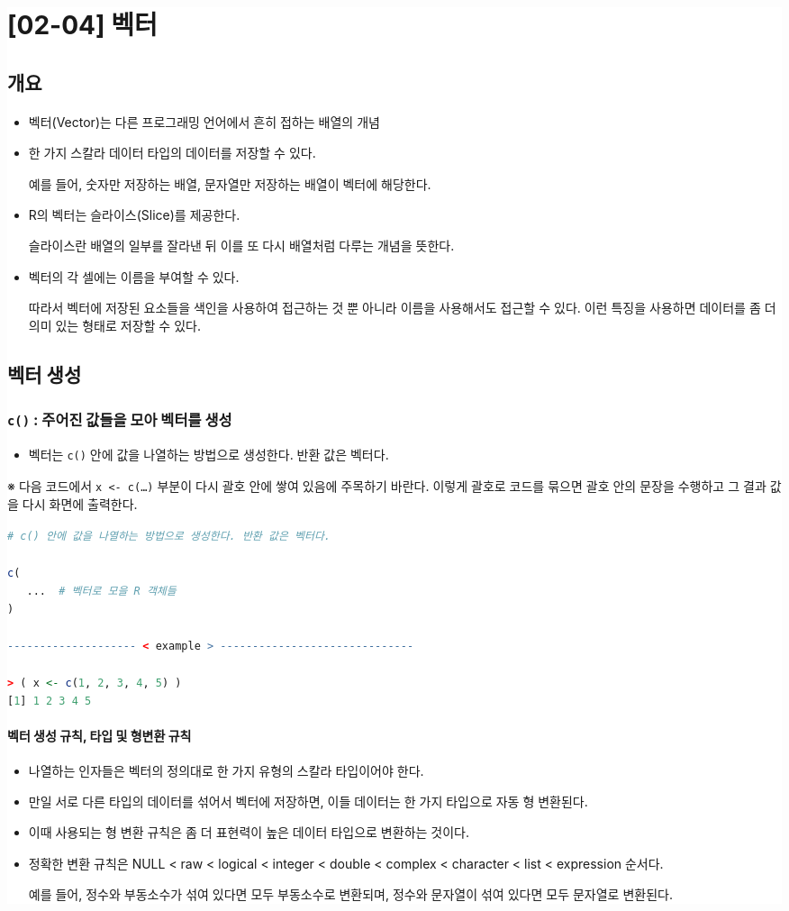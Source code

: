 # [02-04] 벡터



## 개요

- 벡터(Vector)는 다른 프로그래밍 언어에서 흔히 접하는 배열의 개념

- 한 가지 스칼라 데이터 타입의 데이터를 저장할 수 있다.

  예를 들어, 숫자만 저장하는 배열, 문자열만 저장하는 배열이 벡터에 해당한다.

- R의 벡터는 슬라이스(Slice)를 제공한다.

  슬라이스란 배열의 일부를 잘라낸 뒤 이를 또 다시 배열처럼 다루는 개념을 뜻한다.

- 벡터의 각 셀에는 이름을 부여할 수 있다.

  따라서 벡터에 저장된 요소들을 색인을 사용하여 접근하는 것 뿐 아니라 이름을 사용해서도 접근할 수 있다. 이런 특징을 사용하면 데이터를 좀 더 의미 있는 형태로 저장할 수 있다.



## 벡터 생성



### `c()` : 주어진 값들을 모아 벡터를 생성

- 벡터는 `c()` 안에 값을 나열하는 방법으로 생성한다. 반환 값은 벡터다.

※ 다음 코드에서 `x <- c(…)` 부분이 다시 괄호 안에 쌓여 있음에 주목하기 바란다. 이렇게 괄호로 코드를 묶으면 괄호 안의 문장을 수행하고 그 결과 값을 다시 화면에 출력한다.

```R
# c() 안에 값을 나열하는 방법으로 생성한다. 반환 값은 벡터다.

c(
   ...  # 벡터로 모을 R 객체들
)

-------------------- < example > ------------------------------

> ( x <- c(1, 2, 3, 4, 5) )
[1] 1 2 3 4 5
```



#### 벡터 생성 규칙, 타입 및 형변환 규칙

- 나열하는 인자들은 벡터의 정의대로 한 가지 유형의 스칼라 타입이어야 한다.

- 만일 서로 다른 타입의 데이터를 섞어서 벡터에 저장하면, 이들 데이터는 한 가지 타입으로 자동 형 변환된다.

- 이때 사용되는 형 변환 규칙은 좀 더 표현력이 높은 데이터 타입으로 변환하는 것이다.

- 정확한 변환 규칙은 NULL < raw < logical < integer < double < complex < character < list < expression 순서다.

  예를 들어, 정수와 부동소수가 섞여 있다면 모두 부동소수로 변환되며, 정수와 문자열이 섞여 있다면 모두 문자열로 변환된다. 
